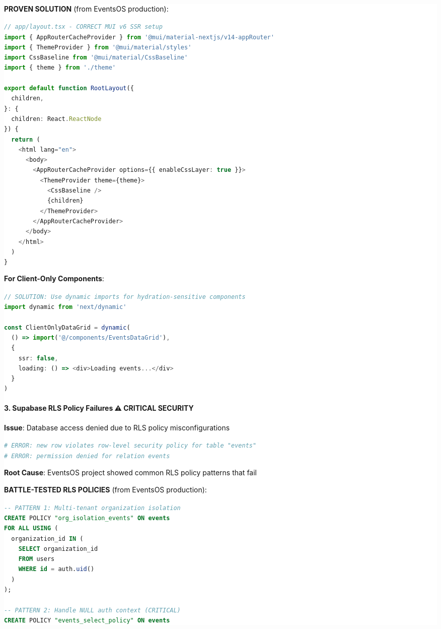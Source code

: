 **PROVEN SOLUTION** (from EventsOS production):
```typescript
// app/layout.tsx - CORRECT MUI v6 SSR setup
import { AppRouterCacheProvider } from '@mui/material-nextjs/v14-appRouter'
import { ThemeProvider } from '@mui/material/styles'
import CssBaseline from '@mui/material/CssBaseline'
import { theme } from './theme'

export default function RootLayout({
  children,
}: {
  children: React.ReactNode
}) {
  return (
    <html lang="en">
      <body>
        <AppRouterCacheProvider options={{ enableCssLayer: true }}>
          <ThemeProvider theme={theme}>
            <CssBaseline />
            {children}
          </ThemeProvider>
        </AppRouterCacheProvider>
      </body>
    </html>
  )
}
```

**For Client-Only Components**:
```typescript
// SOLUTION: Use dynamic imports for hydration-sensitive components
import dynamic from 'next/dynamic'

const ClientOnlyDataGrid = dynamic(
  () => import('@/components/EventsDataGrid'),
  { 
    ssr: false,
    loading: () => <div>Loading events...</div>
  }
)
```

#### **3. Supabase RLS Policy Failures** ⚠️ CRITICAL SECURITY

**Issue**: Database access denied due to RLS policy misconfigurations
```bash
# ERROR: new row violates row-level security policy for table "events"
# ERROR: permission denied for relation events
```

**Root Cause**: EventsOS project showed common RLS policy patterns that fail

**BATTLE-TESTED RLS POLICIES** (from EventsOS production):
```sql
-- PATTERN 1: Multi-tenant organization isolation
CREATE POLICY "org_isolation_events" ON events
FOR ALL USING (
  organization_id IN (
    SELECT organization_id 
    FROM users 
    WHERE id = auth.uid()
  )
);

-- PATTERN 2: Handle NULL auth context (CRITICAL)
CREATE POLICY "events_select_policy" ON events
```